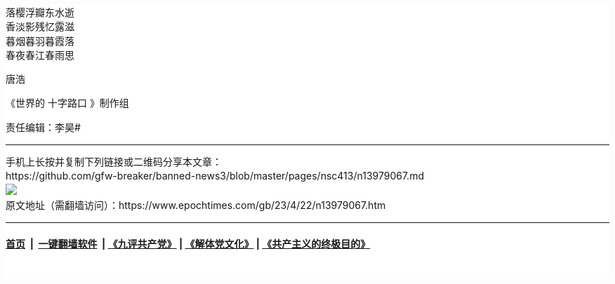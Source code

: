 <p>
 落樱浮瓣东水逝
 <br/>
 香淡影残忆露滋
 <br/>
 暮烟暮羽暮霞落
 <br/>
 春夜春江春雨思
</p>
<p>
 唐浩
</p>
<p>
 《世界的
 <ok href="https://www.epochtimes.com/gb/tag/%E5%8D%81%E5%AD%97%E8%B7%AF%E5%8F%A3.html">
  十字路口
 </ok>
 》制作组
</p>
<p>
 责任编辑：李昊#
</p>
</div>
<hr/>
手机上长按并复制下列链接或二维码分享本文章：<br/>
https://github.com/gfw-breaker/banned-news3/blob/master/pages/nsc413/n13979067.md <br/>
<a href='https://github.com/gfw-breaker/banned-news3/blob/master/pages/nsc413/n13979067.md'><img src='https://github.com/gfw-breaker/banned-news3/blob/master/pages/nsc413/n13979067.md.png'/></a> <br/>
原文地址（需翻墙访问）：https://www.epochtimes.com/gb/23/4/22/n13979067.htm


------------------------
#### [首页](https://github.com/gfw-breaker/banned-news3/blob/master/README.md) &nbsp;|&nbsp; [一键翻墙软件](https://github.com/gfw-breaker/nogfw/blob/master/README.md) &nbsp;| [《九评共产党》](https://github.com/gfw-breaker/9ping.md/blob/master/README.md#九评之一评共产党是什么) | [《解体党文化》](https://github.com/gfw-breaker/jtdwh.md/blob/master/README.md) | [《共产主义的终极目的》](https://github.com/gfw-breaker/gczydzjmd.md/blob/master/README.md)


<img src='http://gfw-breaker.win/banned-news3/pages/nsc413/n13979067.md' width='0px' height='0px'/>